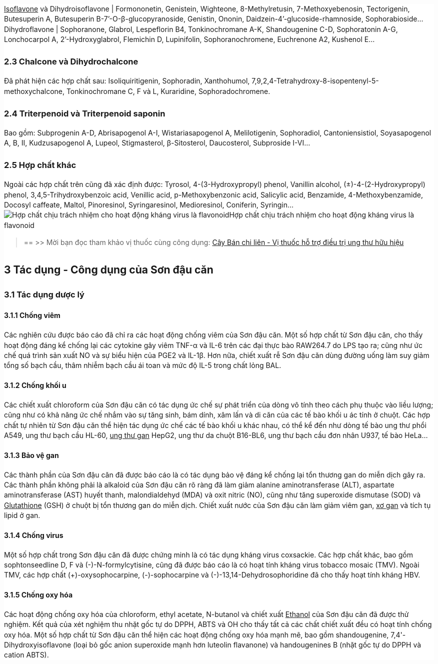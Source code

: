 [Isoflavone](https://trungtamthuoc.com/hoat-chat/isoflavone "Isoflavone") và Dihydroisoflavone | Formononetin, Genistein, Wighteone, 8-Methylretusin, 7-Methoxyebenosin, Tectorigenin, Butesuperin A, Butesuperin B-7’-O-β-glucopyranoside, Genistin, Ononin, Daidzein-4’-glucoside-rhamnoside, Sophorabioside…  
Dihydroflavone | Sophoranone, Glabrol, Lespeflorin B4, Tonkinochromane A-K, Shandougenine C-D, Sophoratonin A-G, Lonchocarpol A, 2’-Hydroxyglabrol, Flemichin D, Lupinifolin, Sophoranochromene, Euchrenone A2, Kushenol E…  
### 2.3 Chalcone và Dihydrochalcone
Đã phát hiện các hợp chất sau: Isoliquiritigenin, Sophoradin, Xanthohumol, 7,9,2,4-Tetrahydroxy-8-isopentenyl-5-methoxychalcone, Tonkinochromane C, F và L, Kuraridine, Sophoradochromene.
### 2.4 Triterpenoid và Triterpenoid saponin
Bao gồm: Subprogenin A-D, Abrisapogenol A-I, Wistariasapogenol A, Melilotigenin, Sophoradiol, Cantoniensistiol, Soyasapogenol A, B, II, Kudzusapogenol A, Lupeol, Stigmasterol, β-Sitosterol, Daucosterol, Subproside I-VI…
### 2.5 Hợp chất khác
Ngoài các hợp chất trên cũng đã xác định được: Tyrosol, 4-(3-Hydroxypropyl) phenol, Vanillin alcohol, (±)-4-(2-Hydroxypropyl) phenol, 3,4,5-Trihydroxybenzoic acid, Venillic acid, p-Methoxybenzonic acid, Salicylic acid, Benzamide, 4-Methoxybenzamide, Docosyl caffeate, Maltol, Pinoresinol, Syringaresinol, Medioresinol, Coniferin, Syringin…
![Hợp chất chịu trách nhiệm cho hoạt động kháng virus là flavonoid](https://trungtamthuoc.com/images/item/son-dau-can-3.jpg)Hợp chất chịu trách nhiệm cho hoạt động kháng virus là flavonoid
> == >> Mời bạn đọc tham khảo vị thuốc cùng công dụng: [Cây Bán chi liên - Vị thuốc hỗ trợ điều trị ung thư hữu hiệu](https://trungtamthuoc.com/duoc-lieu/ban-chi-lien-24)
##  3 Tác dụng - Công dụng của Sơn đậu căn
### 3.1 Tác dụng dược lý
#### 3.1.1 Chống viêm
Các nghiên cứu được báo cáo đã chỉ ra các hoạt động chống viêm của Sơn đậu căn. Một số hợp chất từ Sơn đậu căn, cho thấy hoạt động đáng kể chống lại các cytokine gây viêm TNF-α và IL-6 trên các đại thực bào RAW264.7 do LPS tạo ra; cũng như ức chế quá trình sản xuất NO và sự biểu hiện của PGE2 và IL-1β. Hơn nữa, chiết xuất rễ Sơn đậu căn dùng đường uống làm suy giảm tổng số bạch cầu, thâm nhiễm bạch cầu ái toan và mức độ IL-5 trong chất lỏng BAL.
#### 3.1.2 Chống khối u
Các chiết xuất chloroform của Sơn đậu căn có tác dụng ức chế sự phát triển của dòng vô tính theo cách phụ thuộc vào liều lượng; cũng như có khả năng ức chế nhắm vào sự tăng sinh, bám dính, xâm lấn và di căn của các tế bào khối u ác tính ở chuột. Các hợp chất tự nhiên từ Sơn đậu căn thể hiện tác dụng ức chế các tế bào khối u khác nhau, có thể kể đến như dòng tế bào ung thư phổi A549, ung thư bạch cầu HL-60, [ung thư gan](https://trungtamthuoc.com/bai-viet/ung-thu-gan "ung thư gan") HepG2, ung thư da chuột B16-BL6, ung thư bạch cầu đơn nhân U937, tế bào HeLa…
#### 3.1.3 Bảo vệ gan
Các thành phần của Sơn đậu căn đã được báo cáo là có tác dụng bảo vệ đáng kể chống lại tổn thương gan do miễn dịch gây ra. Các thành phần không phải là alkaloid của Sơn đậu căn rõ ràng đã làm giảm alanine aminotransferase (ALT), aspartate aminotransferase (AST) huyết thanh, malondialdehyd (MDA) và oxit nitric (NO), cũng như tăng superoxide dismutase (SOD) và [Glutathione](https://trungtamthuoc.com/hoat-chat/glutathione "Glutathione") (GSH) ở chuột bị tổn thương gan do miễn dịch. Chiết xuất nước của Sơn đậu căn làm giảm viêm gan, [xơ gan](https://trungtamthuoc.com/bai-viet/xo-gan "xơ gan") và tích tụ lipid ở gan.
#### 3.1.4 Chống virus
Một số hợp chất trong Sơn đậu căn đã được chứng minh là có tác dụng kháng virus coxsackie. Các hợp chất khác, bao gồm sophtonseedline D, F và (-)-N-formylcytisine, cũng đã được báo cáo là có hoạt tính kháng virus tobacco mosaic (TMV). Ngoài TMV, các hợp chất (+)-oxysophocarpine, (-)-sophocarpine và (-)-13,14-Dehydrosophoridine đã cho thấy hoạt tính kháng HBV.
#### 3.1.5 Chống oxy hóa
Các hoạt động chống oxy hóa của chloroform, ethyl acetate, N-butanol và chiết xuất [Ethanol](https://trungtamthuoc.com/hoat-chat/ethanol "Ethanol") của Sơn đậu căn đã được thử nghiệm. Kết quả của xét nghiệm thu nhặt gốc tự do DPPH, ABTS và OH cho thấy tất cả các chất chiết xuất đều có hoạt tính chống oxy hóa. Một số hợp chất từ Sơn đậu căn thể hiện các hoạt động chống oxy hóa mạnh mẽ, bao gồm shandougenine, 7,4'-Dihydroxyisoflavone (loại bỏ gốc anion superoxide mạnh hơn luteolin flavanone) và handougenines B (nhặt gốc tự do DPPH và cation ABTS). 